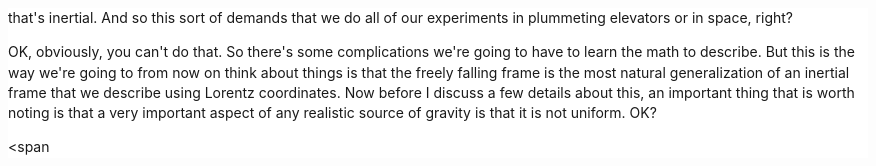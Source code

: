   <span m="1291650">that's</span> <span m="1291890">inertial.</span> <span m="1293090">And</span>
  <span m="1293450">so</span> <span m="1293570">this</span> <span m="1293640">sort</span>
  <span m="1293810">of</span> <span m="1293870">demands</span> <span m="1294320">that</span>
  <span m="1294440">we</span> <span m="1294560">do</span> <span m="1294770">all</span>
  <span m="1294920">of</span> <span m="1295010">our</span> <span m="1295100">experiments</span>
  <span m="1295700">in</span> <span m="1295820">plummeting</span> <span m="1296180">elevators</span>
  <span m="1296720">or</span> <span m="1296990">in</span> <span m="1297170">space,</span>
  <span m="1297830">right?</span></p><p><span m="1298500">OK,</span> <span m="1298670">obviously,</span>
  <span m="1298970">you</span> <span m="1299060">can't</span> <span m="1299270">do</span>
  <span m="1299450">that.</span> <span m="1299760">So</span> <span m="1299780">there's</span>
  <span m="1299900">some</span> <span m="1300020">complications</span> <span m="1300710">we're</span>
  <span m="1300810">going to</span> <span m="1300860">have</span> <span m="1300950">to</span>
  <span m="1301040">learn</span> <span m="1301220">the</span> <span m="1301280">math</span>
  <span m="1301530">to</span> <span m="1302750">describe.</span> <span m="1304250">But</span>
  <span m="1304430">this</span> <span m="1304550">is</span> <span m="1304610">the</span>
  <span m="1304670">way</span> <span m="1304760">we're</span> <span m="1304880">going</span>
  <span m="1304980">to</span> <span m="1305100">from</span> <span m="1305330">now</span>
  <span m="1305520">on</span> <span m="1305690">think</span> <span m="1305900">about</span>
  <span m="1306080">things</span> <span m="1306360">is</span> <span m="1306450">that</span>
  <span m="1306530">the</span> <span m="1306620">freely</span> <span m="1307100">falling</span>
  <span m="1307490">frame</span> <span m="1308420">is</span> <span m="1308810">the</span>
  <span m="1308930">most</span> <span m="1309170">natural</span> <span m="1309650">generalization</span>
  <span m="1311330">of</span> <span m="1311450">an</span> <span m="1311510">inertial</span>
  <span m="1311900">frame</span> <span m="1312230">that</span> <span m="1312350">we</span>
  <span m="1312440">describe</span> <span m="1313550">using</span> <span m="1313820">Lorentz</span>
  <span m="1314120">coordinates.</span> <span m="1315980">Now</span> <span m="1316160">before</span>
  <span m="1316550">I</span> <span m="1317390">discuss</span> <span m="1317780">a</span>
  <span m="1317810">few</span> <span m="1317990">details</span> <span m="1318410">about</span>
  <span m="1318650">this,</span> <span m="1319550">an</span> <span m="1319760">important</span>
  <span m="1320150">thing</span> <span m="1320360">that</span> <span m="1320480">is</span>
  <span m="1320570">worth</span> <span m="1320810">noting</span> <span m="1321410">is</span>
  <span m="1321860">that</span> <span m="1323440">a</span> <span m="1323510">very</span>
  <span m="1323840">important</span> <span m="1324290">aspect</span> <span m="1324740">of</span>
  <span m="1324860">any</span> <span m="1325100">realistic</span> <span m="1325580">source</span>
  <span m="1325880">of</span> <span m="1325970">gravity</span> <span m="1327140">is</span>
  <span m="1327350">that</span> <span m="1327530">it</span> <span m="1327650">is</span>
  <span m="1327800">not</span> <span m="1328340">uniform.</span> <span m="1329794">OK?</span></p><p><span
